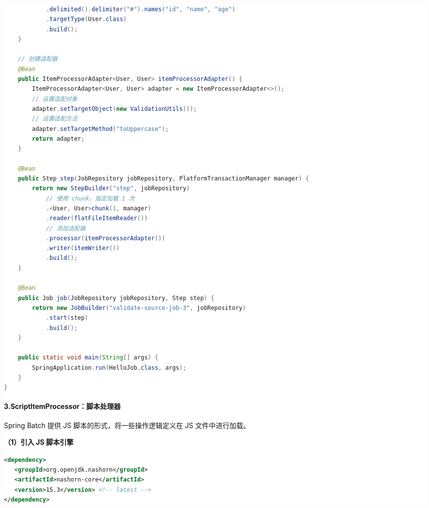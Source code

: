 ```java
            .delimited().delimiter("#").names("id", "name", "age")
            .targetType(User.class)
            .build();
    }

    // 创建适配器
    @Bean
    public ItemProcessorAdapter<User, User> itemProcessorAdapter() {
        ItemProcessorAdapter<User, User> adapter = new ItemProcessorAdapter<>();
        // 设置适配对象
        adapter.setTargetObject(new ValidationUtils());
        // 设置适配方法
        adapter.setTargetMethod("toUppercase");
        return adapter;
    }

    @Bean
    public Step step(JobRepository jobRepository, PlatformTransactionManager manager) {
        return new StepBuilder("step", jobRepository)
            // 使用 chunk，指定加载 1 次
            .<User, User>chunk(1, manager)
            .reader(flatFileItemReader())
			// 添加适配器
            .processor(itemProcessorAdapter())
            .writer(itemWriter())
            .build();
    }

    @Bean
    public Job job(JobRepository jobRepository, Step step) {
        return new JobBuilder("validate-source-job-3", jobRepository)
            .start(step)
            .build();
    }

    public static void main(String[] args) {
        SpringApplication.run(HelloJob.class, args);
    }
}
```

#### 3.ScriptItemProcessor：脚本处理器

Spring Batch 提供 JS 脚本的形式，将一些操作逻辑定义在 JS 文件中进行加载。

**（1）引入 JS 脚本引擎**

```xml
<dependency>
   <groupId>org.openjdk.nashorn</groupId>
   <artifactId>nashorn-core</artifactId>
   <version>15.3</version> <!-- latest -->
</dependency>
```
